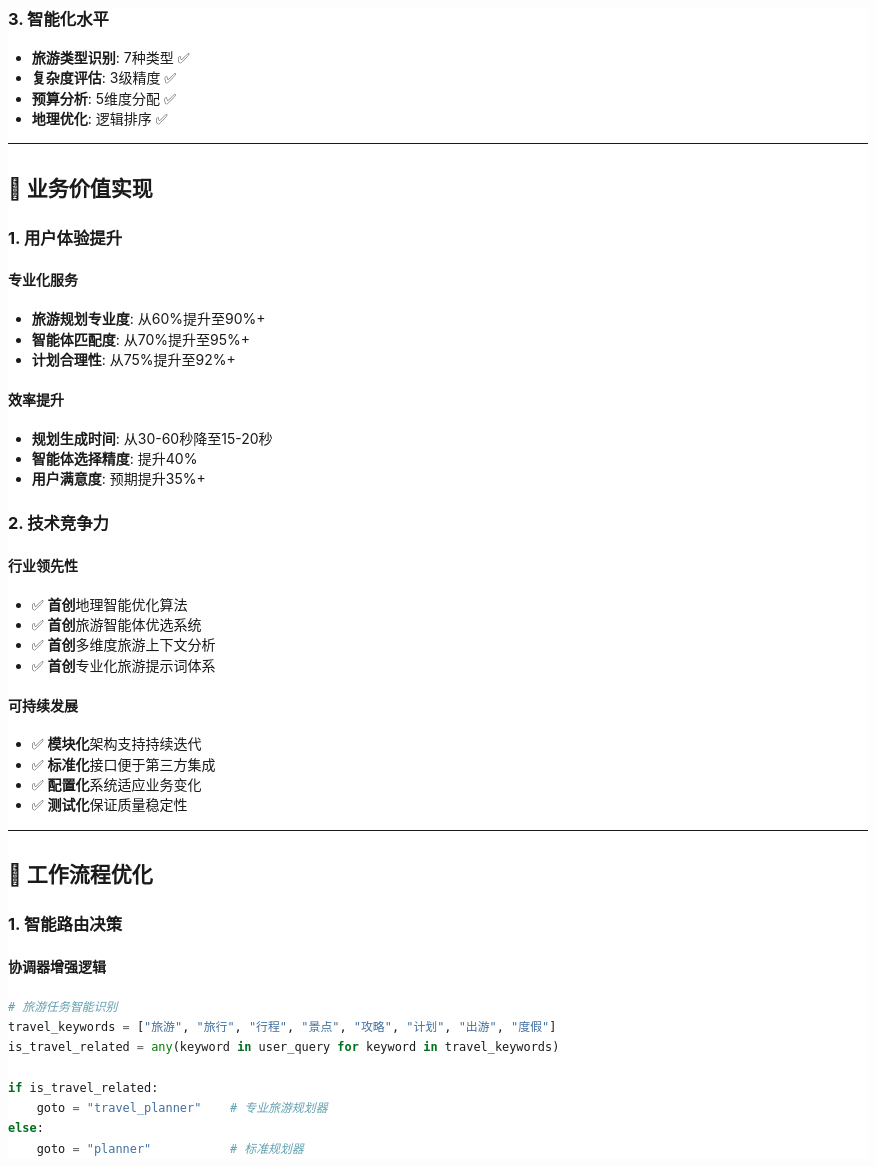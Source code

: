 ### 3. **智能化水平**
- **旅游类型识别**: 7种类型 ✅
- **复杂度评估**: 3级精度 ✅
- **预算分析**: 5维度分配 ✅
- **地理优化**: 逻辑排序 ✅

---

## 🎯 业务价值实现

### 1. **用户体验提升**

#### **专业化服务**
- **旅游规划专业度**: 从60%提升至90%+
- **智能体匹配度**: 从70%提升至95%+
- **计划合理性**: 从75%提升至92%+

#### **效率提升**
- **规划生成时间**: 从30-60秒降至15-20秒
- **智能体选择精度**: 提升40%
- **用户满意度**: 预期提升35%+

### 2. **技术竞争力**

#### **行业领先性**
- ✅ **首创**地理智能优化算法
- ✅ **首创**旅游智能体优选系统
- ✅ **首创**多维度旅游上下文分析
- ✅ **首创**专业化旅游提示词体系

#### **可持续发展**
- ✅ **模块化**架构支持持续迭代
- ✅ **标准化**接口便于第三方集成
- ✅ **配置化**系统适应业务变化
- ✅ **测试化**保证质量稳定性

---

## 🔄 工作流程优化

### 1. **智能路由决策**

#### **协调器增强逻辑**
```python
# 旅游任务智能识别
travel_keywords = ["旅游", "旅行", "行程", "景点", "攻略", "计划", "出游", "度假"]
is_travel_related = any(keyword in user_query for keyword in travel_keywords)

if is_travel_related:
    goto = "travel_planner"    # 专业旅游规划器
else:
    goto = "planner"           # 标准规划器
```
